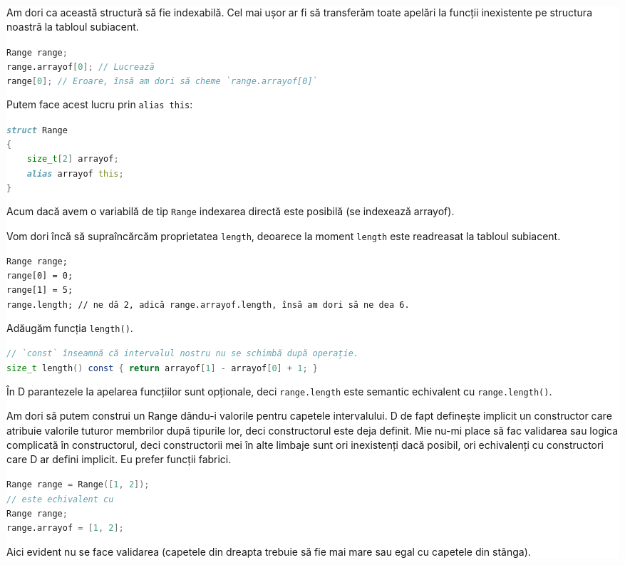 Am dori ca această structură să fie indexabilă.
Cel mai ușor ar fi să transferăm toate apelări la funcții inexistente pe structura noastră la tabloul subiacent.

```d
Range range;
range.arrayof[0]; // Lucrează
range[0]; // Eroare, însă am dori să cheme `range.arrayof[0]`
```

Putem face acest lucru prin `alias this`:

```d
struct Range
{
    size_t[2] arrayof;
    alias arrayof this;
}
```

Acum dacă avem o variabilă de tip `Range` indexarea directă este posibilă (se indexează arrayof).

Vom dori încă să supraîncărcăm proprietatea `length`, deoarece la moment `length` este readreasat la tabloul subiacent.

```
Range range;
range[0] = 0;
range[1] = 5;
range.length; // ne dă 2, adică range.arrayof.length, însă am dori să ne dea 6.
```

Adăugăm funcția `length()`.

```d
// `const` înseamnă că intervalul nostru nu se schimbă după operație.
size_t length() const { return arrayof[1] - arrayof[0] + 1; }
```

În D parantezele la apelarea funcțiilor sunt opționale, deci `range.length` este semantic echivalent cu `range.length()`.

Am dori să putem construi un Range dându-i valorile pentru capetele intervalului.
D de fapt definește implicit un constructor care atribuie valorile tuturor membrilor după tipurile lor, deci constructorul este deja definit.
Mie nu-mi place să fac validarea sau logica complicată în constructorul, deci constructorii mei în alte limbaje sunt ori inexistenți dacă posibil, ori echivalenți cu constructori care D ar defini implicit.
Eu prefer funcții fabrici.

```d
Range range = Range([1, 2]);
// este echivalent cu
Range range;
range.arrayof = [1, 2];
```

Aici evident nu se face validarea (capetele din dreapta trebuie să fie mai mare sau egal cu capetele din stânga).
